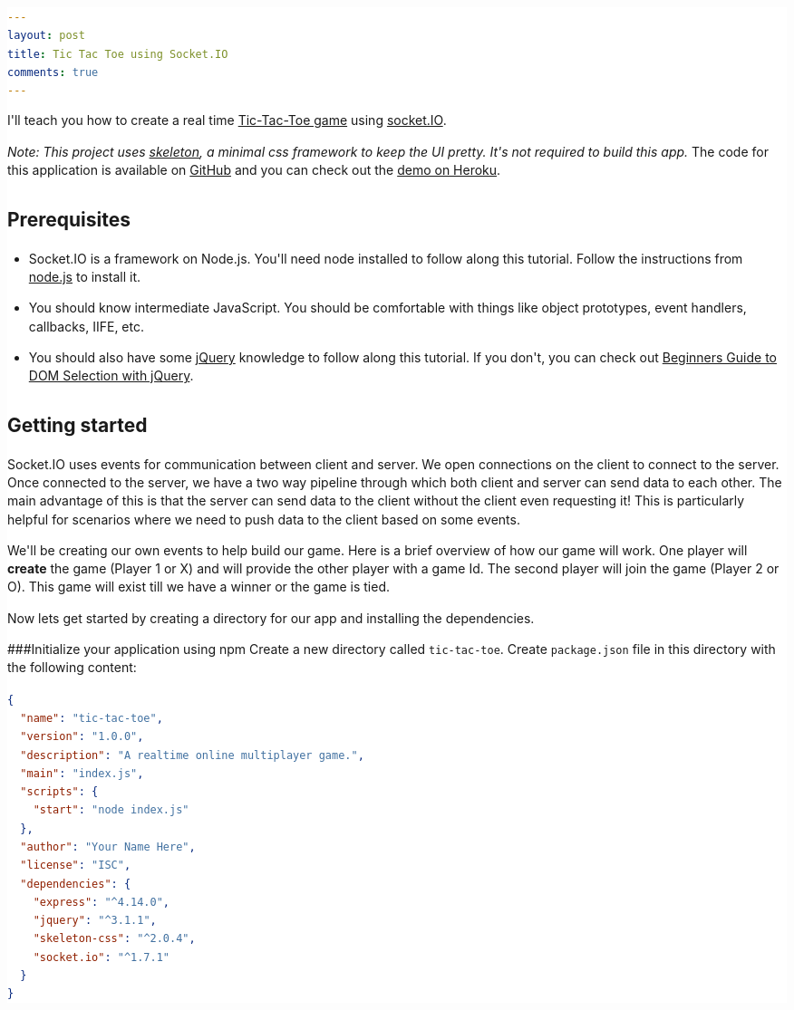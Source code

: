 ```yaml
---
layout: post
title: Tic Tac Toe using Socket.IO
comments: true
---
```


I'll teach you how to create a real time [Tic-Tac-Toe game](https://www.wikiwand.com/en/Tic-tac-toe) using [socket.IO](http://socket.io). 

_Note: This project uses [skeleton](http://getskeleton.com/), a minimal css framework to keep the UI pretty. It's not required to build this app._
The code for this application is available on [GitHub](https://github.com/ayushgp/tic-tac-toe-socket-io) and you can check out the [demo on Heroku](https://tic-tac-toe-realtime.herokuapp.com).

## Prerequisites

- Socket.IO is a framework on Node.js. You'll need node installed to follow along this tutorial. Follow the instructions from [node.js](https://nodejs.org/en/) to install it. 

- You should know intermediate JavaScript. You should be comfortable with things like object prototypes, event handlers, callbacks, IIFE, etc.  

- You should also have some [jQuery](http://jquery.com) knowledge to follow along this tutorial. If you don't, you can check out [Beginners Guide to DOM Selection with jQuery](https://www.sitepoint.com/beginners-guide-dom-selection-jquery/). 

## Getting started

Socket.IO uses events for communication between client and server. We open connections on the client to connect to the server. Once connected to the server, we have a two way pipeline through which both client and server can send data to each other. The main advantage of this is that the server can send data to the client without the client even requesting it! This is particularly helpful for scenarios where we need to push data to the client based on some events. 

We'll be creating our own events to help build our game. Here is a brief overview of how our game will work. One player will **create** the game (Player 1 or X) and will provide the other player with a game Id. The second player will join the game (Player 2 or O). This game will exist till we have a winner or the game is tied.

Now lets get started by creating a directory for our app and installing the dependencies. 

###Initialize your application using npm
Create a new directory called `tic-tac-toe`. Create `package.json`  file in this directory with the following content: 
```json
{
  "name": "tic-tac-toe",
  "version": "1.0.0",
  "description": "A realtime online multiplayer game.",
  "main": "index.js",
  "scripts": {
    "start": "node index.js"
  },
  "author": "Your Name Here",
  "license": "ISC",
  "dependencies": {
    "express": "^4.14.0",
    "jquery": "^3.1.1",
    "skeleton-css": "^2.0.4",
    "socket.io": "^1.7.1"
  }
}
```
